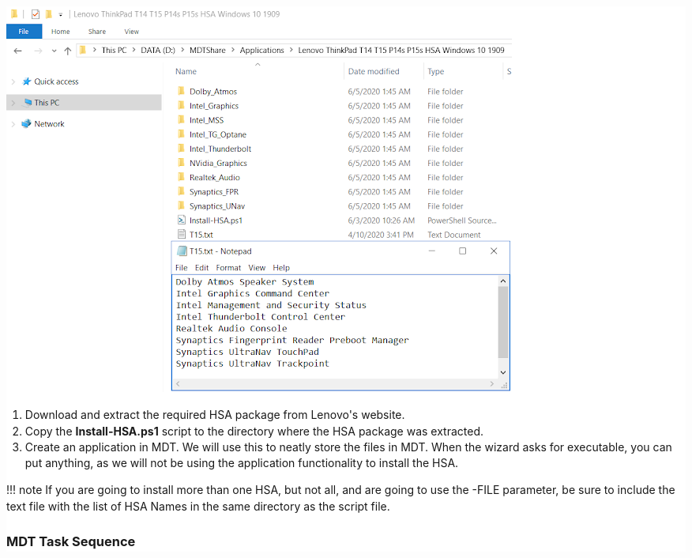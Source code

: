 ![HSA folder](..\img/2020/hsa_folder.png)

1. Download and extract the required HSA package from Lenovo's website.
1. Copy the **Install-HSA.ps1** script to the directory where the HSA package was extracted.
1. Create an application in MDT.  We will use this to neatly store the files in MDT.  When the wizard asks for executable, you can put anything, as we will not be using the application functionality to install the HSA.

!!! note
    If you are going to install more than one HSA, but not all, and are going to use the -FILE parameter, be sure to include the text file with the list of HSA Names in the same directory as the script file.

### MDT Task Sequence
